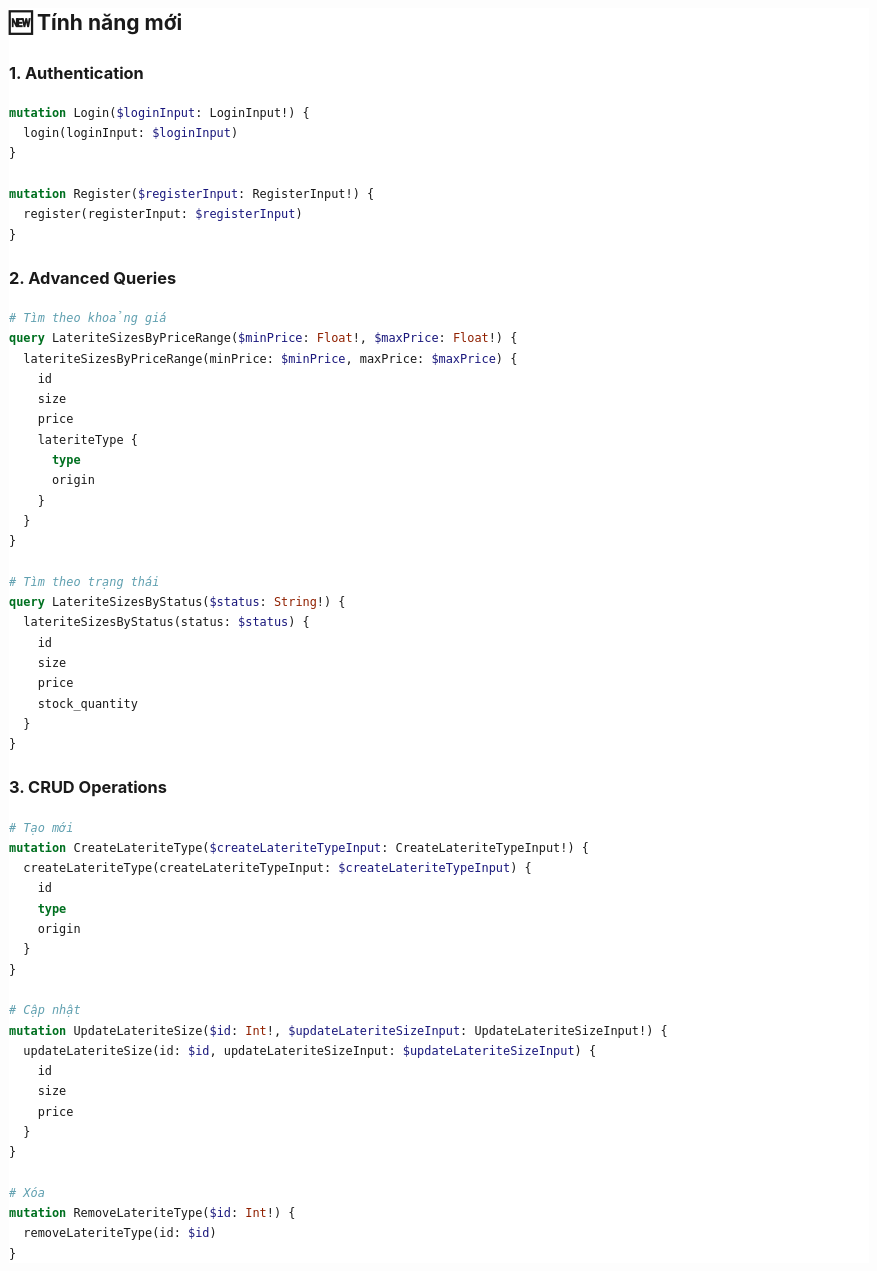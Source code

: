 ## 🆕 Tính năng mới

### 1. Authentication
```graphql
mutation Login($loginInput: LoginInput!) {
  login(loginInput: $loginInput)
}

mutation Register($registerInput: RegisterInput!) {
  register(registerInput: $registerInput)
}
```

### 2. Advanced Queries
```graphql
# Tìm theo khoảng giá
query LateriteSizesByPriceRange($minPrice: Float!, $maxPrice: Float!) {
  lateriteSizesByPriceRange(minPrice: $minPrice, maxPrice: $maxPrice) {
    id
    size
    price
    lateriteType {
      type
      origin
    }
  }
}

# Tìm theo trạng thái
query LateriteSizesByStatus($status: String!) {
  lateriteSizesByStatus(status: $status) {
    id
    size
    price
    stock_quantity
  }
}
```

### 3. CRUD Operations
```graphql
# Tạo mới
mutation CreateLateriteType($createLateriteTypeInput: CreateLateriteTypeInput!) {
  createLateriteType(createLateriteTypeInput: $createLateriteTypeInput) {
    id
    type
    origin
  }
}

# Cập nhật
mutation UpdateLateriteSize($id: Int!, $updateLateriteSizeInput: UpdateLateriteSizeInput!) {
  updateLateriteSize(id: $id, updateLateriteSizeInput: $updateLateriteSizeInput) {
    id
    size
    price
  }
}

# Xóa
mutation RemoveLateriteType($id: Int!) {
  removeLateriteType(id: $id)
}
```